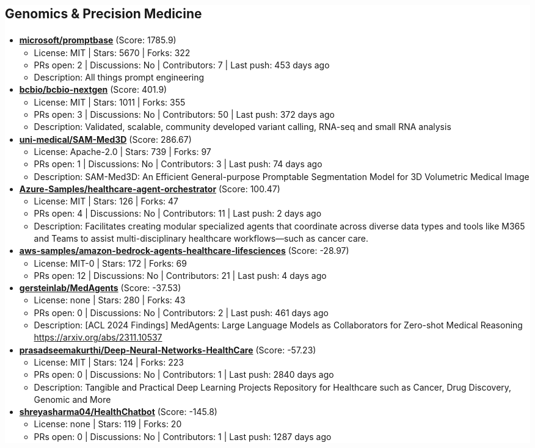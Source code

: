 ## Genomics & Precision Medicine
- **[microsoft/promptbase](https://github.com/microsoft/promptbase)** (Score: 1785.9)
  - License: MIT | Stars: 5670 | Forks: 322
  - PRs open: 2 | Discussions: No | Contributors: 7 | Last push: 453 days ago
  - Description: All things prompt engineering
- **[bcbio/bcbio-nextgen](https://github.com/bcbio/bcbio-nextgen)** (Score: 401.9)
  - License: MIT | Stars: 1011 | Forks: 355
  - PRs open: 3 | Discussions: No | Contributors: 50 | Last push: 372 days ago
  - Description: Validated, scalable, community developed variant calling, RNA-seq and small RNA analysis
- **[uni-medical/SAM-Med3D](https://github.com/uni-medical/SAM-Med3D)** (Score: 286.67)
  - License: Apache-2.0 | Stars: 739 | Forks: 97
  - PRs open: 1 | Discussions: No | Contributors: 3 | Last push: 74 days ago
  - Description: SAM-Med3D: An Efficient General-purpose Promptable Segmentation Model for 3D Volumetric Medical Image
- **[Azure-Samples/healthcare-agent-orchestrator](https://github.com/Azure-Samples/healthcare-agent-orchestrator)** (Score: 100.47)
  - License: MIT | Stars: 126 | Forks: 47
  - PRs open: 4 | Discussions: No | Contributors: 11 | Last push: 2 days ago
  - Description: Facilitates creating modular specialized agents that coordinate across diverse data types and tools like M365 and Teams to assist multi-disciplinary healthcare workflows—such as cancer care.
- **[aws-samples/amazon-bedrock-agents-healthcare-lifesciences](https://github.com/aws-samples/amazon-bedrock-agents-healthcare-lifesciences)** (Score: -28.97)
  - License: MIT-0 | Stars: 172 | Forks: 69
  - PRs open: 12 | Discussions: No | Contributors: 21 | Last push: 4 days ago
- **[gersteinlab/MedAgents](https://github.com/gersteinlab/MedAgents)** (Score: -37.53)
  - License: none | Stars: 280 | Forks: 43
  - PRs open: 0 | Discussions: No | Contributors: 2 | Last push: 461 days ago
  - Description: [ACL 2024 Findings] MedAgents: Large Language Models as Collaborators for Zero-shot Medical Reasoning https://arxiv.org/abs/2311.10537
- **[prasadseemakurthi/Deep-Neural-Networks-HealthCare](https://github.com/prasadseemakurthi/Deep-Neural-Networks-HealthCare)** (Score: -57.23)
  - License: MIT | Stars: 124 | Forks: 223
  - PRs open: 0 | Discussions: No | Contributors: 1 | Last push: 2840 days ago
  - Description: Tangible and Practical Deep Learning Projects Repository for Healthcare such as Cancer, Drug Discovery, Genomic and More
- **[shreyasharma04/HealthChatbot](https://github.com/shreyasharma04/HealthChatbot)** (Score: -145.8)
  - License: none | Stars: 119 | Forks: 20
  - PRs open: 0 | Discussions: No | Contributors: 1 | Last push: 1287 days ago